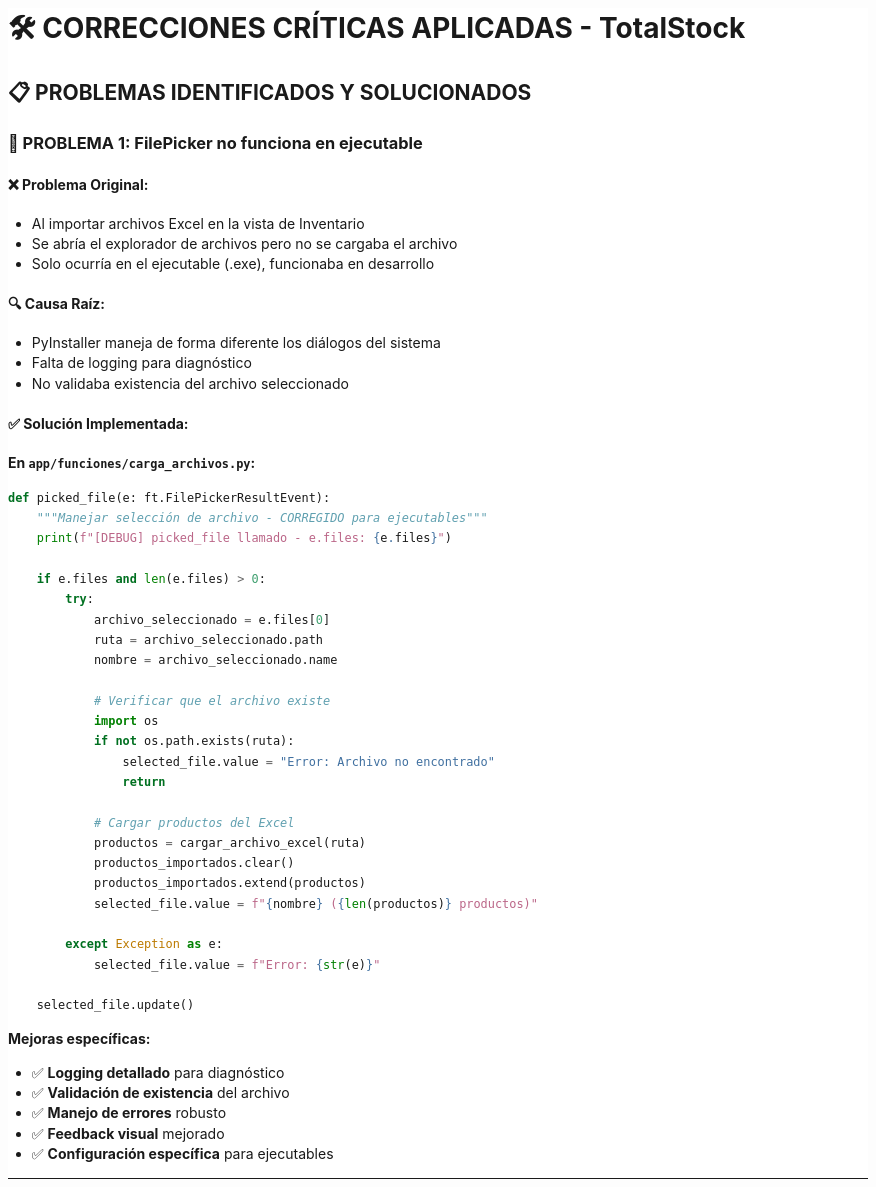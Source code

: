 # 🛠️ CORRECCIONES CRÍTICAS APLICADAS - TotalStock

## 📋 PROBLEMAS IDENTIFICADOS Y SOLUCIONADOS

### **🔧 PROBLEMA 1: FilePicker no funciona en ejecutable**

#### **❌ Problema Original:**
- Al importar archivos Excel en la vista de Inventario
- Se abría el explorador de archivos pero no se cargaba el archivo
- Solo ocurría en el ejecutable (.exe), funcionaba en desarrollo

#### **🔍 Causa Raíz:**
- PyInstaller maneja de forma diferente los diálogos del sistema
- Falta de logging para diagnóstico
- No validaba existencia del archivo seleccionado

#### **✅ Solución Implementada:**

**En `app/funciones/carga_archivos.py`:**

```python
def picked_file(e: ft.FilePickerResultEvent):
    """Manejar selección de archivo - CORREGIDO para ejecutables"""
    print(f"[DEBUG] picked_file llamado - e.files: {e.files}")
    
    if e.files and len(e.files) > 0:
        try:
            archivo_seleccionado = e.files[0]
            ruta = archivo_seleccionado.path
            nombre = archivo_seleccionado.name
            
            # Verificar que el archivo existe
            import os
            if not os.path.exists(ruta):
                selected_file.value = "Error: Archivo no encontrado"
                return
            
            # Cargar productos del Excel
            productos = cargar_archivo_excel(ruta)
            productos_importados.clear()
            productos_importados.extend(productos)
            selected_file.value = f"{nombre} ({len(productos)} productos)"
            
        except Exception as e:
            selected_file.value = f"Error: {str(e)}"
    
    selected_file.update()
```

**Mejoras específicas:**
- ✅ **Logging detallado** para diagnóstico
- ✅ **Validación de existencia** del archivo
- ✅ **Manejo de errores** robusto
- ✅ **Feedback visual** mejorado
- ✅ **Configuración específica** para ejecutables

---